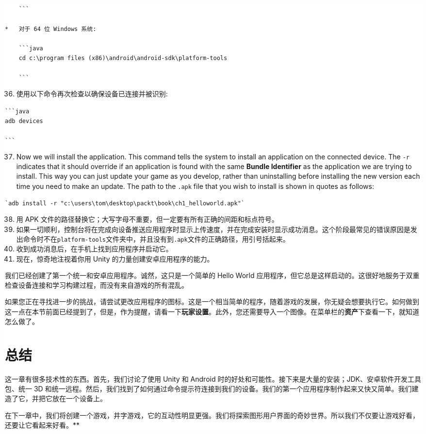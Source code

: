         ```

    *   对于 64 位 Windows 系统:

        ```java
        cd c:\program files (x86)\android\android-sdk\platform-tools

        ```

36.  使用以下命令再次检查以确保设备已连接并被识别:

    ```java
    adb devices

    ```

37.  Now we will install the application. This command tells the system to install an application on the connected device. The `-r` indicates that it should override if an application is found with the same **Bundle Identifier** as the application we are trying to install. This way you can just update your game as you develop, rather than uninstalling before installing the new version each time you need to make an update. The path to the `.apk` file that you wish to install is shown in quotes as follows:

    `adb install -r "c:\users\tom\desktop\packt\book\ch1_helloworld.apk"`

38.  用 APK 文件的路径替换它；大写字母不重要，但一定要有所有正确的间距和标点符号。
39.  如果一切顺利，控制台将在完成向设备推送应用程序时显示上传速度，并在完成安装时显示成功消息。这个阶段最常见的错误原因是发出命令时不在`platform-tools`文件夹中，并且没有到`.apk`文件的正确路径，用引号括起来。
40.  收到成功消息后，在手机上找到应用程序并启动它。
41.  现在，惊奇地注视着你用 Unity 的力量创建安卓应用程序的能力。

我们已经创建了第一个统一和安卓应用程序。诚然，这只是一个简单的 Hello World 应用程序，但它总是这样启动的。这很好地服务于双重检查设备连接和学习构建过程，而没有来自游戏的所有混乱。

如果您正在寻找进一步的挑战，请尝试更改应用程序的图标。这是一个相当简单的程序，随着游戏的发展，你无疑会想要执行它。如何做到这一点在本节前面已经提到了，但是，作为提醒，请看一下**玩家设置**。此外，您还需要导入一个图像。在菜单栏的**资产**下查看一下，就知道怎么做了。

# 总结

这一章有很多技术性的东西。首先，我们讨论了使用 Unity 和 Android 时的好处和可能性。接下来是大量的安装；JDK、安卓软件开发工具包、统一 3D 和统一远程。然后，我们找到了如何通过命令提示符连接到我们的设备。我们的第一个应用程序制作起来又快又简单。我们建造了它，并把它放在一个设备上。

在下一章中，我们将创建一个游戏，井字游戏，它的互动性明显更强。我们将探索图形用户界面的奇妙世界。所以我们不仅要让游戏好看，还要让它看起来好看。**